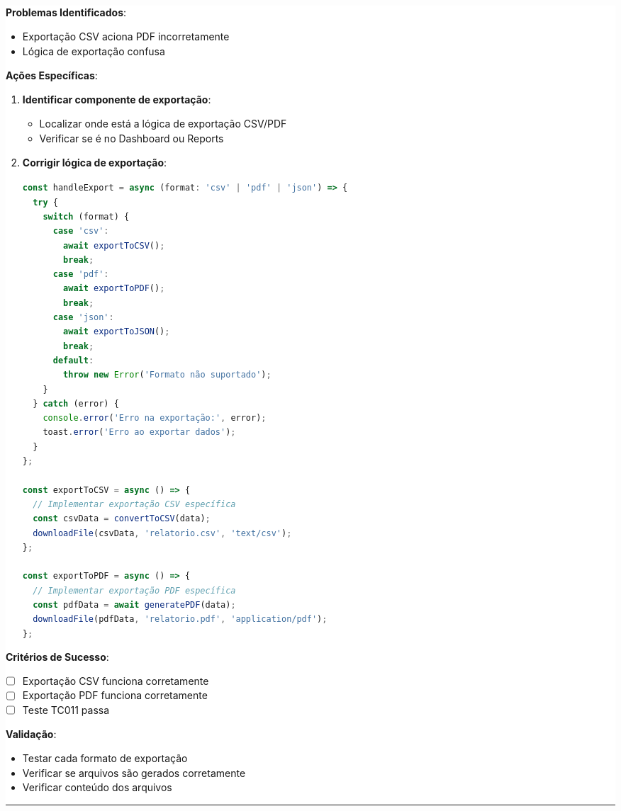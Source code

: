 **Problemas Identificados**:
- Exportação CSV aciona PDF incorretamente
- Lógica de exportação confusa

**Ações Específicas**:
1. **Identificar componente de exportação**:
   - Localizar onde está a lógica de exportação CSV/PDF
   - Verificar se é no Dashboard ou Reports

2. **Corrigir lógica de exportação**:
   ```typescript
   const handleExport = async (format: 'csv' | 'pdf' | 'json') => {
     try {
       switch (format) {
         case 'csv':
           await exportToCSV();
           break;
         case 'pdf':
           await exportToPDF();
           break;
         case 'json':
           await exportToJSON();
           break;
         default:
           throw new Error('Formato não suportado');
       }
     } catch (error) {
       console.error('Erro na exportação:', error);
       toast.error('Erro ao exportar dados');
     }
   };

   const exportToCSV = async () => {
     // Implementar exportação CSV específica
     const csvData = convertToCSV(data);
     downloadFile(csvData, 'relatorio.csv', 'text/csv');
   };

   const exportToPDF = async () => {
     // Implementar exportação PDF específica
     const pdfData = await generatePDF(data);
     downloadFile(pdfData, 'relatorio.pdf', 'application/pdf');
   };
   ```

**Critérios de Sucesso**:
- [ ] Exportação CSV funciona corretamente
- [ ] Exportação PDF funciona corretamente
- [ ] Teste TC011 passa

**Validação**:
- Testar cada formato de exportação
- Verificar se arquivos são gerados corretamente
- Verificar conteúdo dos arquivos

---